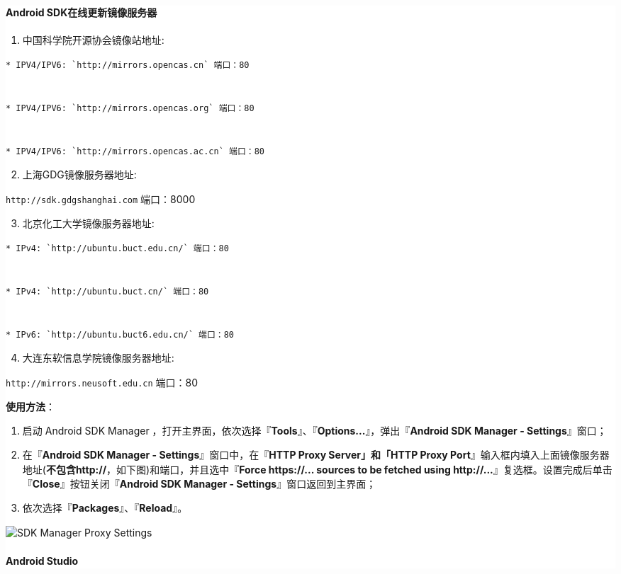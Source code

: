 
#### [](http://www.androiddevtools.cn/#android-sdk%E5%9C%A8%E7%BA%BF%E6%9B%B4%E6%96%B0%E9%95%9C%E5%83%8F%E6%9C%8D%E5%8A%A1%E5%99%A8)Android SDK在线更新镜像服务器





	
  1. 中国科学院开源协会镜像站地址:

	
    * IPV4/IPV6: `http://mirrors.opencas.cn` 端口：80

	
    * IPV4/IPV6: `http://mirrors.opencas.org` 端口：80

	
    * IPV4/IPV6: `http://mirrors.opencas.ac.cn` 端口：80




	
  2. 上海GDG镜像服务器地址:

`http://sdk.gdgshanghai.com` 端口：8000

	
  3. 北京化工大学镜像服务器地址:

	
    * IPv4: `http://ubuntu.buct.edu.cn/` 端口：80

	
    * IPv4: `http://ubuntu.buct.cn/` 端口：80

	
    * IPv6: `http://ubuntu.buct6.edu.cn/` 端口：80




	
  4. 大连东软信息学院镜像服务器地址:

`http://mirrors.neusoft.edu.cn` 端口：80


**使用方法**：



	
  1. 启动 Android SDK Manager ，打开主界面，依次选择『**Tools**』、『**Options...**』，弹出『**Android SDK Manager - Settings**』窗口；

	
  2. 在『**Android SDK Manager - Settings**』窗口中，在『**HTTP Proxy Server」和「HTTP Proxy Port**』输入框内填入上面镜像服务器地址(**不包含http://**，如下图)和端口，并且选中『**Force https://... sources to be fetched using http://...**』复选框。设置完成后单击『**Close**』按钮关闭『**Android SDK Manager - Settings**』窗口返回到主界面；

	
  3. 依次选择『**Packages**』、『**Reload**』。


![SDK Manager Proxy Settings](http://www.androiddevtools.cn/static/image/sdk-manager-proxy-settings.png)


#### [](http://www.androiddevtools.cn/#android-studio)Android Studio
